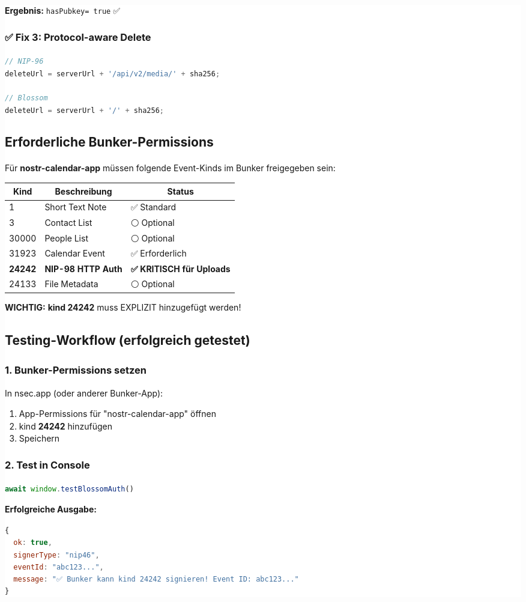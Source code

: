 **Ergebnis:** `hasPubkey= true` ✅

### ✅ Fix 3: Protocol-aware Delete

```javascript
// NIP-96
deleteUrl = serverUrl + '/api/v2/media/' + sha256;

// Blossom
deleteUrl = serverUrl + '/' + sha256;
```

## Erforderliche Bunker-Permissions

Für **nostr-calendar-app** müssen folgende Event-Kinds im Bunker freigegeben sein:

| Kind  | Beschreibung           | Status       |
|-------|------------------------|--------------|
| 1     | Short Text Note        | ✅ Standard   |
| 3     | Contact List           | ⚪ Optional   |
| 30000 | People List            | ⚪ Optional   |
| 31923 | Calendar Event         | ✅ Erforderlich |
| **24242** | **NIP-98 HTTP Auth** | **✅ KRITISCH für Uploads** |
| 24133 | File Metadata          | ⚪ Optional   |

**WICHTIG:** **kind 24242** muss EXPLIZIT hinzugefügt werden!

## Testing-Workflow (erfolgreich getestet)

### 1. Bunker-Permissions setzen

In nsec.app (oder anderer Bunker-App):
1. App-Permissions für "nostr-calendar-app" öffnen
2. kind **24242** hinzufügen
3. Speichern

### 2. Test in Console

```javascript
await window.testBlossomAuth()
```

**Erfolgreiche Ausgabe:**
```javascript
{
  ok: true,
  signerType: "nip46",
  eventId: "abc123...",
  message: "✅ Bunker kann kind 24242 signieren! Event ID: abc123..."
}
```
